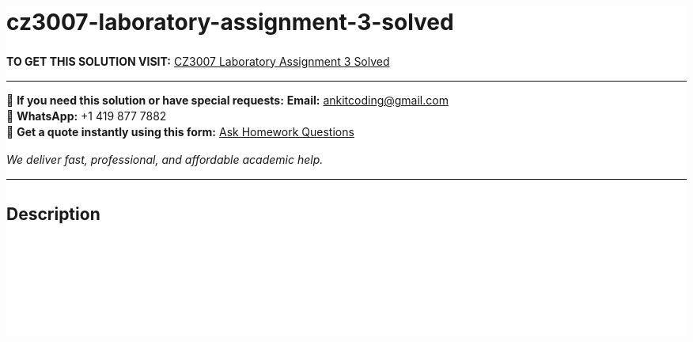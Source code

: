 # cz3007-laboratory-assignment-3-solved
**TO GET THIS SOLUTION VISIT:** [CZ3007 Laboratory Assignment 3 Solved](https://www.ankitcodinghub.com/product/cz3007-third-laboratory-assignment-solved/)


---

📩 **If you need this solution or have special requests:** **Email:** ankitcoding@gmail.com  
📱 **WhatsApp:** +1 419 877 7882  
📄 **Get a quote instantly using this form:** [Ask Homework Questions](https://www.ankitcodinghub.com/services/ask-homework-questions/)

*We deliver fast, professional, and affordable academic help.*

---

<h2>Description</h2>



<div class="kk-star-ratings kksr-auto kksr-align-center kksr-valign-top" data-payload="{&quot;align&quot;:&quot;center&quot;,&quot;id&quot;:&quot;114307&quot;,&quot;slug&quot;:&quot;default&quot;,&quot;valign&quot;:&quot;top&quot;,&quot;ignore&quot;:&quot;&quot;,&quot;reference&quot;:&quot;auto&quot;,&quot;class&quot;:&quot;&quot;,&quot;count&quot;:&quot;1&quot;,&quot;legendonly&quot;:&quot;&quot;,&quot;readonly&quot;:&quot;&quot;,&quot;score&quot;:&quot;5&quot;,&quot;starsonly&quot;:&quot;&quot;,&quot;best&quot;:&quot;5&quot;,&quot;gap&quot;:&quot;4&quot;,&quot;greet&quot;:&quot;Rate this product&quot;,&quot;legend&quot;:&quot;5\/5 - (1 vote)&quot;,&quot;size&quot;:&quot;24&quot;,&quot;title&quot;:&quot;CZ3007  Laboratory Assignment 3 Solved&quot;,&quot;width&quot;:&quot;138&quot;,&quot;_legend&quot;:&quot;{score}\/{best} - ({count} {votes})&quot;,&quot;font_factor&quot;:&quot;1.25&quot;}">

<div class="kksr-stars">

<div class="kksr-stars-inactive">
            <div class="kksr-star" data-star="1" style="padding-right: 4px">


<div class="kksr-icon" style="width: 24px; height: 24px;"></div>
        </div>
            <div class="kksr-star" data-star="2" style="padding-right: 4px">


<div class="kksr-icon" style="width: 24px; height: 24px;"></div>
        </div>
            <div class="kksr-star" data-star="3" style="padding-right: 4px">


<div class="kksr-icon" style="width: 24px; height: 24px;"></div>
        </div>
            <div class="kksr-star" data-star="4" style="padding-right: 4px">


<div class="kksr-icon" style="width: 24px; height: 24px;"></div>
        </div>
            <div class="kksr-star" data-star="5" style="padding-right: 4px">


<div class="kksr-icon" style="width: 24px; height: 24px;"></div>
        </div>
    </div>
